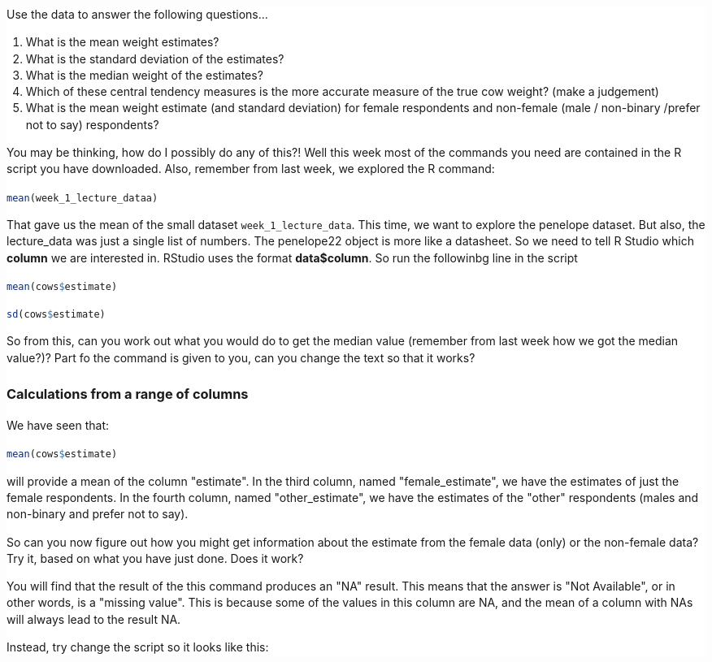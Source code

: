 Use the data to answer the following questions...

1.  What is the mean weight estimates?
2.  What is the standard deviation of the estimates?
3.  What is the median weight of the estimates?
4.  Which of these central tendency measures is the more accurate measure of the true cow weight? (make a judgement)
5.  What is the mean weight estimate (and standard deviation) for female respondents and non-female (male / non-binary /prefer not to say) respondents?

You may be thinking, how do I possibly do any of this?! Well this week most of the commands you need are contained in the R script you have downloaded. Also, remember from last week, we explored the R command:


```r
mean(week_1_lecture_dataa)
```

That gave us the mean of the small dataset `week_1_lecture_data`. This time, we want to explore the penelope dataset. But also, the lecture_data was just a single list of numbers. The penelope22 object is more like a datasheet. So we need to tell R Studio which **column** we are interested in. RStudio uses the format **data$column**. So run the followinbg line in the script


```r
mean(cows$estimate) 
```



```r
sd(cows$estimate)
```


So from this, can you work out what you would do to get the median value (remember from last week how we got the median value?)? Part fo the command is given to you, can you change the text so that it works?

### Calculations from a range of columns

We have seen that:


```r
mean(cows$estimate) 
```

will provide a mean of the column "estimate". In the third column, named "female_estimate", we have the estimates of just the female respondents. In the fourth column, named "other_estimate", we have the estimates of the "other" respondents (males and non-binary and prefer not to say).

So can you now figure out how you might get information about the estimate from the female data (only) or the non-female data? Try it, based on what you have just done. Does it work?

You will find that the result of the this command produces an "NA" result. This means that the answer is "Not Available", or in other words, is a "missing value". This is because some of the values in this column are NA, and the mean of a column with NAs will always lead to the result NA.

Instead, try change the script so it looks like this:
